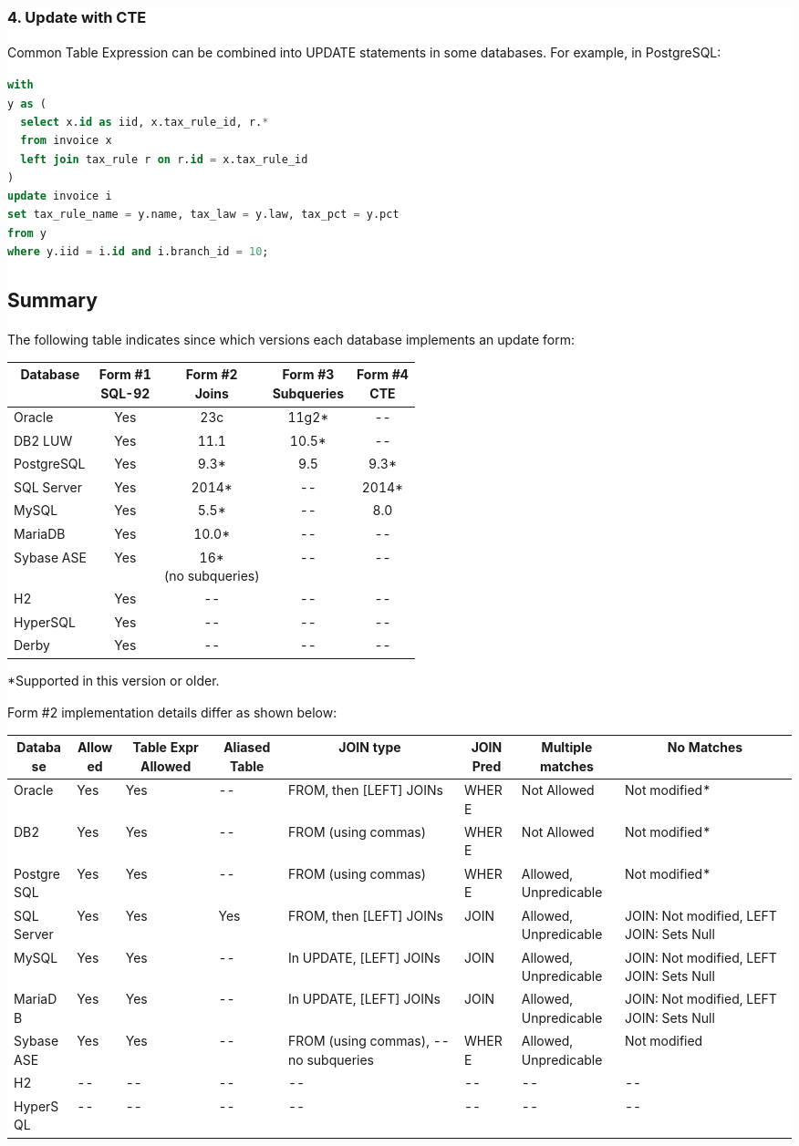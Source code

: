 ### 4. Update with CTE

Common Table Expression can be combined into UPDATE statements in some databases. For example, in PostgreSQL:

```sql
with
y as (
  select x.id as iid, x.tax_rule_id, r.*
  from invoice x
  left join tax_rule r on r.id = x.tax_rule_id
)
update invoice i
set tax_rule_name = y.name, tax_law = y.law, tax_pct = y.pct
from y
where y.iid = i.id and i.branch_id = 10;
```



## Summary

The following table indicates since which versions each database implements an update form:

| Database   | Form #1<br/>SQL-92  | Form #2<br/>Joins | Form #3<br/>Subqueries | Form #4<br/>CTE |
| ---        |:--------:|:-------:|:-------:|:-------:|
| Oracle     | Yes      | 23c     | 11g2*   | --      |
| DB2 LUW    | Yes      | 11.1    | 10.5*   | --      |
| PostgreSQL | Yes      | 9.3*    | 9.5     | 9.3*    |
| SQL Server | Yes      | 2014*   | --      | 2014*   |
| MySQL      | Yes      | 5.5*    | --      | 8.0     |
| MariaDB    | Yes      | 10.0*   | --      | --      |
| Sybase ASE | Yes      | 16*<br/>(no subqueries) | --      | --      |
| H2         | Yes      | --      | --      | --      |
| HyperSQL   | Yes      | --      | --      | --      |
| Derby      | Yes      | --      | --      | --      |

*Supported in this version or older.


Form #2 implementation details differ as shown below:

| Database   | Allowed | Table Expr Allowed | Aliased Table | JOIN type | JOIN Pred | Multiple matches      | No Matches   |
| ---        | ---     | --                 | --            | ---       | ---       | --------------------- | ------------ |
| Oracle     | Yes     | Yes              | --            | FROM, then [LEFT] JOINs | WHERE | Not Allowed           | Not modified* |
| DB2        | Yes     | Yes                | --            | FROM (using commas)     | WHERE | Not Allowed           | Not modified* |
| PostgreSQL | Yes     | Yes                | --            | FROM (using commas)     | WHERE | Allowed, Unpredicable | Not modified* |
| SQL Server | Yes     | Yes                | Yes           | FROM, then [LEFT] JOINs | JOIN  | Allowed, Unpredicable | JOIN: Not modified, LEFT JOIN: Sets Null |
| MySQL      | Yes     | Yes                | --            | In UPDATE, [LEFT] JOINs | JOIN  | Allowed, Unpredicable | JOIN: Not modified, LEFT JOIN: Sets Null |
| MariaDB    | Yes     | Yes                | --            | In UPDATE, [LEFT] JOINs | JOIN  | Allowed, Unpredicable | JOIN: Not modified, LEFT JOIN: Sets Null |
| Sybase ASE | Yes     | Yes                | --            | FROM (using commas), -- no subqueries    | WHERE | Allowed, Unpredicable | Not modified |
| H2         | --      | --                 | --            | --        | --        | --                    | --           |
| HyperSQL   | --      | --                 | --            | --        | --        | --                    | --           |